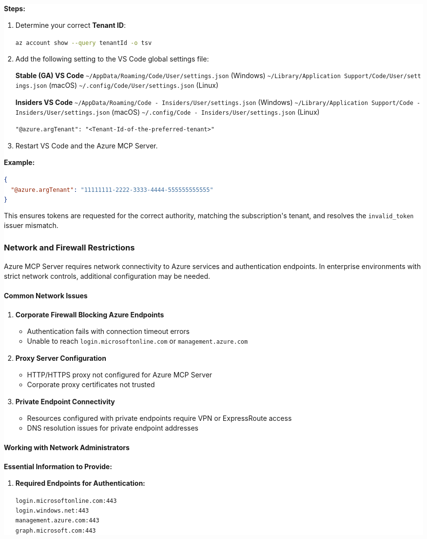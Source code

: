 **Steps:**
1. Determine your correct **Tenant ID**:
   ```bash
   az account show --query tenantId -o tsv
   ```
2. Add the following setting to the VS Code global settings file:

   **Stable (GA) VS Code**
   `~/AppData/Roaming/Code/User/settings.json` (Windows)
   `~/Library/Application Support/Code/User/settings.json` (macOS)
   `~/.config/Code/User/settings.json` (Linux)

   **Insiders VS Code**
   `~/AppData/Roaming/Code - Insiders/User/settings.json` (Windows)
   `~/Library/Application Support/Code - Insiders/User/settings.json` (macOS)
   `~/.config/Code - Insiders/User/settings.json` (Linux)

   ```jsonc
   "@azure.argTenant": "<Tenant-Id-of-the-preferred-tenant>"
   ```

3. Restart VS Code and the Azure MCP Server.

**Example:**
```json
{
  "@azure.argTenant": "11111111-2222-3333-4444-555555555555"
}
```

This ensures tokens are requested for the correct authority, matching the subscription's tenant, and resolves the `invalid_token` issuer mismatch.


### Network and Firewall Restrictions

Azure MCP Server requires network connectivity to Azure services and authentication endpoints. In enterprise environments with strict network controls, additional configuration may be needed.

#### Common Network Issues

1. **Corporate Firewall Blocking Azure Endpoints**
   - Authentication fails with connection timeout errors
   - Unable to reach `login.microsoftonline.com` or `management.azure.com`

2. **Proxy Server Configuration**
   - HTTP/HTTPS proxy not configured for Azure MCP Server
   - Corporate proxy certificates not trusted

3. **Private Endpoint Connectivity**
   - Resources configured with private endpoints require VPN or ExpressRoute access
   - DNS resolution issues for private endpoint addresses

#### Working with Network Administrators

**Essential Information to Provide:**

1. **Required Endpoints for Authentication:**
   ```
   login.microsoftonline.com:443
   login.windows.net:443
   management.azure.com:443
   graph.microsoft.com:443
   ```
